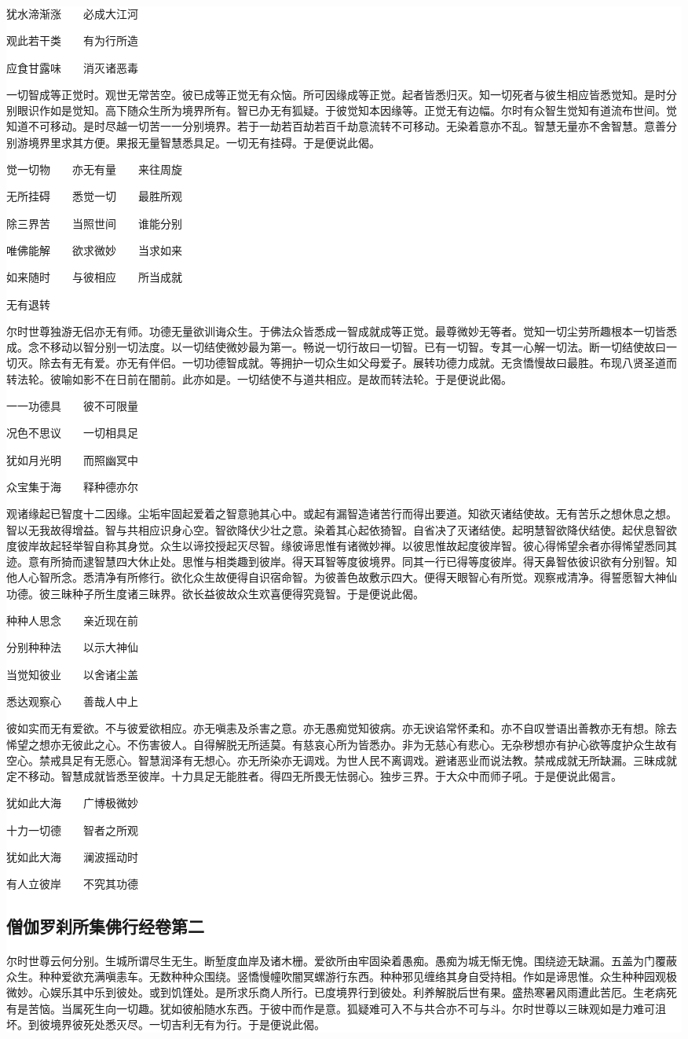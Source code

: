 犹水渧渐涨　　必成大江河  

观此若干类　　有为行所造  

应食甘露味　　消灭诸恶毒  

一切智成等正觉时。观世无常苦空。彼已成等正觉无有众恼。所可因缘成等正觉。起者皆悉归灭。知一切死者与彼生相应皆悉觉知。是时分别眼识作如是觉知。高下随众生所为境界所有。智已办无有狐疑。于彼觉知本因缘等。正觉无有边幅。尔时有众智生觉知有道流布世间。觉知道不可移动。是时尽越一切苦一一分别境界。若于一劫若百劫若百千劫意流转不可移动。无染着意亦不乱。智慧无量亦不舍智慧。意善分别游境界里求其方便。果报无量智慧悉具足。一切无有挂碍。于是便说此偈。  

觉一切物　　亦无有量　　来往周旋  

无所挂碍　　悉觉一切　　最胜所观  

除三界苦　　当照世间　　谁能分别  

唯佛能解　　欲求微妙　　当求如来  

如来随时　　与彼相应　　所当成就  

无有退转  

尔时世尊独游无侣亦无有师。功德无量欲训诲众生。于佛法众皆悉成一智成就成等正觉。最尊微妙无等者。觉知一切尘劳所趣根本一切皆悉成。念不移动以智分别一切法度。以一切结使微妙最为第一。畅说一切行故曰一切智。已有一切智。专其一心解一切法。断一切结使故曰一切灭。除去有无有爱。亦无有伴侣。一切功德智成就。等拥护一切众生如父母爱子。展转功德力成就。无贪憍慢故曰最胜。布现八贤圣道而转法轮。彼喻如影不在日前在闇前。此亦如是。一切结使不与道共相应。是故而转法轮。于是便说此偈。  

一一功德具　　彼不可限量  

况色不思议　　一切相具足  

犹如月光明　　而照幽冥中  

众宝集于海　　释种德亦尔  

观诸缘起已智度十二因缘。尘垢牢固起爱着之智意驰其心中。或起有漏智造诸苦行而得出要道。知欲灭诸结使故。无有苦乐之想休息之想。智以无我故得增益。智与共相应识身心空。智欲降伏少壮之意。染着其心起依猗智。自省决了灭诸结使。起明慧智欲降伏结使。起伏息智欲度彼岸故起轻举智自称其身觉。众生以谛挍授起灭尽智。缘彼谛思惟有诸微妙禅。以彼思惟故起度彼岸智。彼心得悕望余者亦得悕望悉同其迹。意有所猗而逮智慧四大休止处。思惟与相类趣到彼岸。得天耳智等度彼境界。同其一行已得等度彼岸。得天鼻智依彼识欲有分别智。知他人心智所念。悉清净有所修行。欲化众生故便得自识宿命智。为彼善色故敷示四大。便得天眼智心有所觉。观察戒清净。得誓愿智大神仙功德。彼三昧种子所生度诸三昧界。欲长益彼故众生欢喜便得究竟智。于是便说此偈。  

种种人思念　　亲近现在前  

分别种种法　　以示大神仙  

当觉知彼业　　以舍诸尘盖  

悉达观察心　　善哉人中上  

彼如实而无有爱欲。不与彼爱欲相应。亦无嗔恚及杀害之意。亦无愚痴觉知彼病。亦无谀谄常怀柔和。亦不自叹誉语出善教亦无有想。除去悕望之想亦无彼此之心。不伤害彼人。自得解脱无所适莫。有慈哀心所为皆悉办。非为无慈心有悲心。无杂秽想亦有护心欲等度护众生故有空心。禁戒具足有无愿心。智慧润泽有无想心。亦无所染亦无调戏。为世人民不离调戏。避诸恶业而说法教。禁戒成就无所缺漏。三昧成就定不移动。智慧成就皆悉至彼岸。十力具足无能胜者。得四无所畏无怯弱心。独步三界。于大众中而师子吼。于是便说此偈言。  

犹如此大海　　广博极微妙  

十力一切德　　智者之所观  

犹如此大海　　澜波摇动时  

有人立彼岸　　不究其功德  

## 僧伽罗刹所集佛行经卷第二  

尔时世尊云何分别。生城所谓尽生无生。断堑度血岸及诸木栅。爱欲所由牢固染着愚痴。愚痴为城无惭无愧。围绕迹无缺漏。五盖为门覆蔽众生。种种爱欲充满嗔恚车。无数种种众围绕。竖憍慢幢吹闇冥螺游行东西。种种邪见缠络其身自受持相。作如是谛思惟。众生种种园观极微妙。心娱乐其中乐到彼处。或到饥馑处。是所求乐商人所行。已度境界行到彼处。利养解脱后世有果。盛热寒暑风雨遭此苦厄。生老病死有是苦恼。当属死生向一切趣。犹如彼船随水东西。于彼中而作是意。狐疑难可入不与共合亦不可与斗。尔时世尊以三昧观如是力难可沮坏。到彼境界彼死处悉灭尽。一切吉利无有为行。于是便说此偈。  
